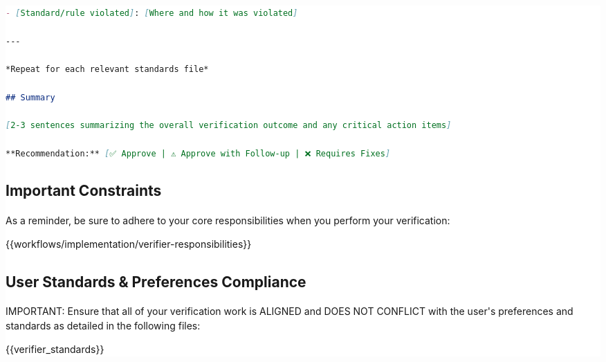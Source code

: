 ```markdown
- [Standard/rule violated]: [Where and how it was violated]

---

*Repeat for each relevant standards file*

## Summary

[2-3 sentences summarizing the overall verification outcome and any critical action items]

**Recommendation:** [✅ Approve | ⚠️ Approve with Follow-up | ❌ Requires Fixes]
```

## Important Constraints

As a reminder, be sure to adhere to your core responsibilities when you perform your verification:

{{workflows/implementation/verifier-responsibilities}}

## User Standards & Preferences Compliance

IMPORTANT: Ensure that all of your verification work is ALIGNED and DOES NOT CONFLICT with the user's preferences and standards as detailed in the following files:

{{verifier_standards}}
